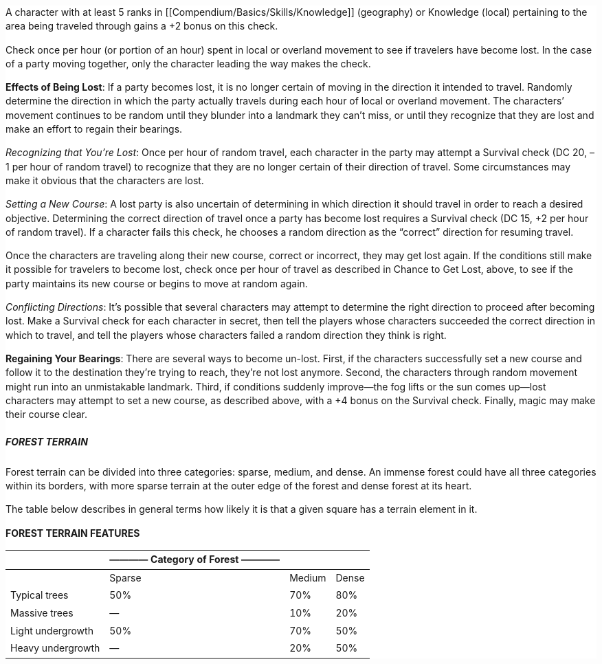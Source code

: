 A character with at least 5 ranks in [[Compendium/Basics/Skills/Knowledge]] (geography) or Knowledge (local) pertaining to the area being traveled through gains a +2 bonus on this check.

Check once per hour (or portion of an hour) spent in local or overland movement to see if travelers have become lost. In the case of a party moving together, only the character leading the way makes the check.

**Effects of Being Lost**: If a party becomes lost, it is no longer certain of moving in the direction it intended to travel. Randomly determine the direction in which the party actually travels during each hour of local or overland movement. The characters’ movement continues to be random until they blunder into a landmark they can’t miss, or until they recognize that they are lost and make an effort to regain their bearings.

_Recognizing that You’re Lost_: Once per hour of random travel, each character in the party may attempt a Survival check (DC 20, –1 per hour of random travel) to recognize that they are no longer certain of their direction of travel. Some circumstances may make it obvious that the characters are lost.

_Setting a New Course_: A lost party is also uncertain of determining in which direction it should travel in order to reach a desired objective. Determining the correct direction of travel once a party has become lost requires a Survival check (DC 15, +2 per hour of random travel). If a character fails this check, he chooses a random direction as the “correct” direction for resuming travel.

Once the characters are traveling along their new course, correct or incorrect, they may get lost again. If the conditions still make it possible for travelers to become lost, check once per hour of travel as described in Chance to Get Lost, above, to see if the party maintains its new course or begins to move at random again.

_Conflicting Directions_: It’s possible that several characters may attempt to determine the right direction to proceed after becoming lost. Make a Survival check for each character in secret, then tell the players whose characters succeeded the correct direction in which to travel, and tell the players whose characters failed a random direction they think is right.

**Regaining Your Bearings**: There are several ways to become un-lost. First, if the characters successfully set a new course and follow it to the destination they’re trying to reach, they’re not lost anymore. Second, the characters through random movement might run into an unmistakable landmark. Third, if conditions suddenly improve—the fog lifts or the sun comes up—lost characters may attempt to set a new course, as described above, with a +4 bonus on the Survival check. Finally, magic may make their course clear.

##### FOREST TERRAIN

Forest terrain can be divided into three categories: sparse, medium, and dense. An immense forest could have all three categories within its borders, with more sparse terrain at the outer edge of the forest and dense forest at its heart.

The table below describes in general terms how likely it is that a given square has a terrain element in it.

**FOREST TERRAIN FEATURES**

||———— Category of Forest ————|   |   |
|---|---|---|---|
||Sparse|Medium|Dense|
|Typical trees|50%|70%|80%|
|Massive trees|—|10%|20%|
|Light undergrowth|50%|70%|50%|
|Heavy undergrowth|—|20%|50%|
